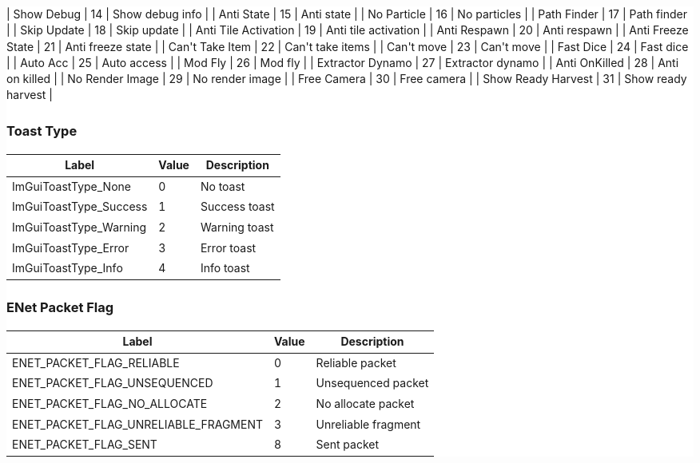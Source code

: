 | Show Debug | 14 | Show debug info |
| Anti State | 15 | Anti state |
| No Particle | 16 | No particles |
| Path Finder | 17 | Path finder |
| Skip Update | 18 | Skip update |
| Anti Tile Activation | 19 | Anti tile activation |
| Anti Respawn | 20 | Anti respawn |
| Anti Freeze State | 21 | Anti freeze state |
| Can't Take Item | 22 | Can't take items |
| Can't move | 23 | Can't move |
| Fast Dice | 24 | Fast dice |
| Auto Acc | 25 | Auto access |
| Mod Fly | 26 | Mod fly |
| Extractor Dynamo | 27 | Extractor dynamo |
| Anti OnKilled | 28 | Anti on killed |
| No Render Image | 29 | No render image |
| Free Camera | 30 | Free camera |
| Show Ready Harvest | 31 | Show ready harvest |

### Toast Type
| Label | Value | Description |
|-------|-------|-------------|
| ImGuiToastType_None | 0 | No toast |
| ImGuiToastType_Success | 1 | Success toast |
| ImGuiToastType_Warning | 2 | Warning toast |
| ImGuiToastType_Error | 3 | Error toast |
| ImGuiToastType_Info | 4 | Info toast |

### ENet Packet Flag
| Label | Value | Description |
|-------|-------|-------------|
| ENET_PACKET_FLAG_RELIABLE | 0 | Reliable packet |
| ENET_PACKET_FLAG_UNSEQUENCED | 1 | Unsequenced packet |
| ENET_PACKET_FLAG_NO_ALLOCATE | 2 | No allocate packet |
| ENET_PACKET_FLAG_UNRELIABLE_FRAGMENT | 3 | Unreliable fragment |
| ENET_PACKET_FLAG_SENT | 8 | Sent packet |
